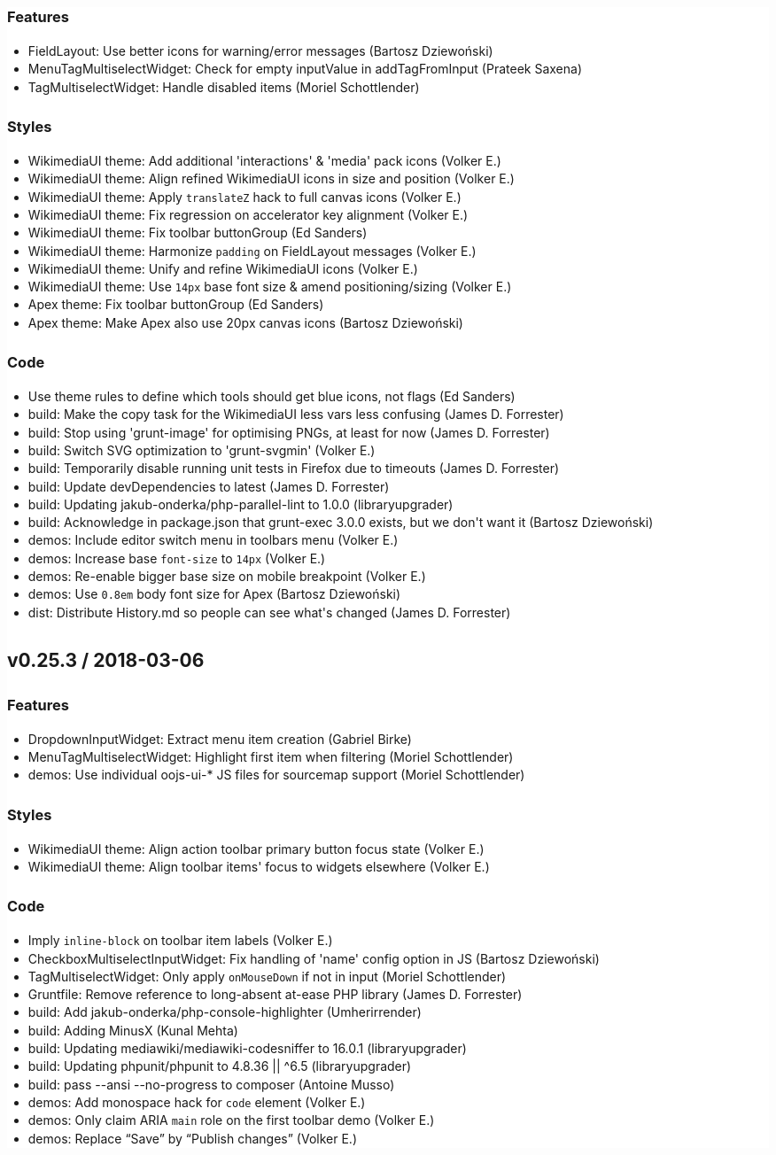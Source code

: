 ### Features
* FieldLayout: Use better icons for warning/error messages (Bartosz Dziewoński)
* MenuTagMultiselectWidget: Check for empty inputValue in addTagFromInput (Prateek Saxena)
* TagMultiselectWidget: Handle disabled items (Moriel Schottlender)

### Styles
* WikimediaUI theme: Add additional 'interactions' & 'media' pack icons (Volker E.)
* WikimediaUI theme: Align refined WikimediaUI icons in size and position (Volker E.)
* WikimediaUI theme: Apply `translateZ` hack to full canvas icons (Volker E.)
* WikimediaUI theme: Fix regression on accelerator key alignment (Volker E.)
* WikimediaUI theme: Fix toolbar buttonGroup (Ed Sanders)
* WikimediaUI theme: Harmonize `padding` on FieldLayout messages (Volker E.)
* WikimediaUI theme: Unify and refine WikimediaUI icons (Volker E.)
* WikimediaUI theme: Use `14px` base font size & amend positioning/sizing (Volker E.)
* Apex theme: Fix toolbar buttonGroup (Ed Sanders)
* Apex theme: Make Apex also use 20px canvas icons (Bartosz Dziewoński)

### Code
* Use theme rules to define which tools should get blue icons, not flags (Ed Sanders)
* build: Make the copy task for the WikimediaUI less vars less confusing (James D. Forrester)
* build: Stop using 'grunt-image' for optimising PNGs, at least for now (James D. Forrester)
* build: Switch SVG optimization to 'grunt-svgmin' (Volker E.)
* build: Temporarily disable running unit tests in Firefox due to timeouts (James D. Forrester)
* build: Update devDependencies to latest (James D. Forrester)
* build: Updating jakub-onderka/php-parallel-lint to 1.0.0 (libraryupgrader)
* build: Acknowledge in package.json that grunt-exec 3.0.0 exists, but we don't want it (Bartosz Dziewoński)
* demos: Include editor switch menu in toolbars menu (Volker E.)
* demos: Increase base `font-size` to `14px` (Volker E.)
* demos: Re-enable bigger base size on mobile breakpoint (Volker E.)
* demos: Use `0.8em` body font size for Apex (Bartosz Dziewoński)
* dist: Distribute History.md so people can see what's changed (James D. Forrester)


## v0.25.3 / 2018-03-06
### Features
* DropdownInputWidget: Extract menu item creation (Gabriel Birke)
* MenuTagMultiselectWidget: Highlight first item when filtering (Moriel Schottlender)
* demos: Use individual oojs-ui-* JS files for sourcemap support (Moriel Schottlender)

### Styles
* WikimediaUI theme: Align action toolbar primary button focus state (Volker E.)
* WikimediaUI theme: Align toolbar items' focus to widgets elsewhere (Volker E.)

### Code
* Imply `inline-block` on toolbar item labels (Volker E.)
* CheckboxMultiselectInputWidget: Fix handling of 'name' config option in JS (Bartosz Dziewoński)
* TagMultiselectWidget: Only apply `onMouseDown` if not in input (Moriel Schottlender)
* Gruntfile: Remove reference to long-absent at-ease PHP library (James D. Forrester)
* build: Add jakub-onderka/php-console-highlighter (Umherirrender)
* build: Adding MinusX (Kunal Mehta)
* build: Updating mediawiki/mediawiki-codesniffer to 16.0.1 (libraryupgrader)
* build: Updating phpunit/phpunit to 4.8.36 || ^6.5 (libraryupgrader)
* build: pass --ansi --no-progress to composer (Antoine Musso)
* demos: Add monospace hack for `code` element (Volker E.)
* demos: Only claim ARIA `main` role on the first toolbar demo (Volker E.)
* demos: Replace “Save” by “Publish changes” (Volker E.)
